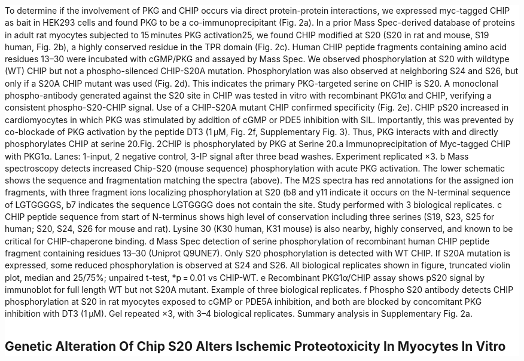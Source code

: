 To determine if the involvement of PKG and CHIP occurs via direct protein-protein interactions, we expressed myc-tagged CHIP as bait in HEK293 cells and found PKG to be a co-immunoprecipitant (Fig. 2a). In a prior Mass Spec-derived database of proteins in adult rat myocytes subjected to 15 minutes PKG activation25, we found CHIP modified at S20 (S20 in rat and mouse, S19 human, Fig. 2b), a highly conserved residue in the TPR domain (Fig. 2c). Human CHIP peptide fragments containing amino acid residues 13–30 were incubated with cGMP/PKG and assayed by Mass Spec. We observed phosphorylation at S20 with wildtype (WT) CHIP but not a phospho-silenced CHIP-S20A mutation. Phosphorylation was also observed at neighboring S24 and S26, but only if a S20A CHIP mutant was used (Fig. 2d). This indicates the primary PKG-targeted serine on CHIP is S20. A monoclonal phospho-antibody generated against the S20 site in CHIP was tested in vitro with recombinant PKG1α and CHIP, verifying a consistent phospho-S20-CHIP signal. Use of a CHIP-S20A mutant CHIP confirmed specificity (Fig. 2e). CHIP pS20 increased in cardiomyocytes in which PKG was stimulated by addition of cGMP or PDE5 inhibition with SIL. Importantly, this was prevented by co-blockade of PKG activation by the peptide DT3 (1 μM, Fig. 2f, Supplementary Fig. 3). Thus, PKG interacts with and directly phosphorylates CHIP at serine 20.Fig. 2CHIP is phosphorylated by PKG at Serine 20.a Immunoprecipitation of Myc-tagged CHIP with PKG1α. Lanes: 1-input, 2 negative control, 3-IP signal after three bead washes. Experiment replicated ×3. b Mass spectroscopy detects increased Chip-S20 (mouse sequence) phosphorylation with acute PKG activation. The lower schematic shows the sequence and fragmentation matching the spectra (above). The M2S spectra has red annotations for the assigned ion fragments, with three fragment ions localizing phosphorylation at S20 (b8 and y11 indicate it occurs on the N-terminal sequence of LGTGGGGS, b7 indicates the sequence LGTGGGG does not contain the site. Study performed with 3 biological replicates. c CHIP peptide sequence from start of N-terminus shows high level of conservation including three serines (S19, S23, S25 for human; S20, S24, S26 for mouse and rat). Lysine 30 (K30 human, K31 mouse) is also nearby, highly conserved, and known to be critical for CHIP-chaperone binding. d Mass Spec detection of serine phosphorylation of recombinant human CHIP peptide fragment containing residues 13–30 (Uniprot Q9UNE7). Only S20 phosphorylation is detected with WT CHIP. If S20A mutation is expressed, some reduced phosphorylation is observed at S24 and S26. All biological replicates shown in figure, truncated violin plot, median and 25/75%; unpaired t-test, *p = 0.01 vs CHIP-WT. e Recombinant PKG1α/CHIP assay shows pS20 signal by immunoblot for full length WT but not S20A mutant. Example of three biological replicates. f Phospho S20 antibody detects CHIP phosphorylation at S20 in rat myocytes exposed to cGMP or PDE5A inhibition, and both are blocked by concomitant PKG inhibition with DT3 (1 μM). Gel repeated ×3, with 3–4 biological replicates. Summary analysis in Supplementary Fig. 2a.

## Genetic Alteration Of Chip S20 Alters Ischemic Proteotoxicity In Myocytes In Vitro
